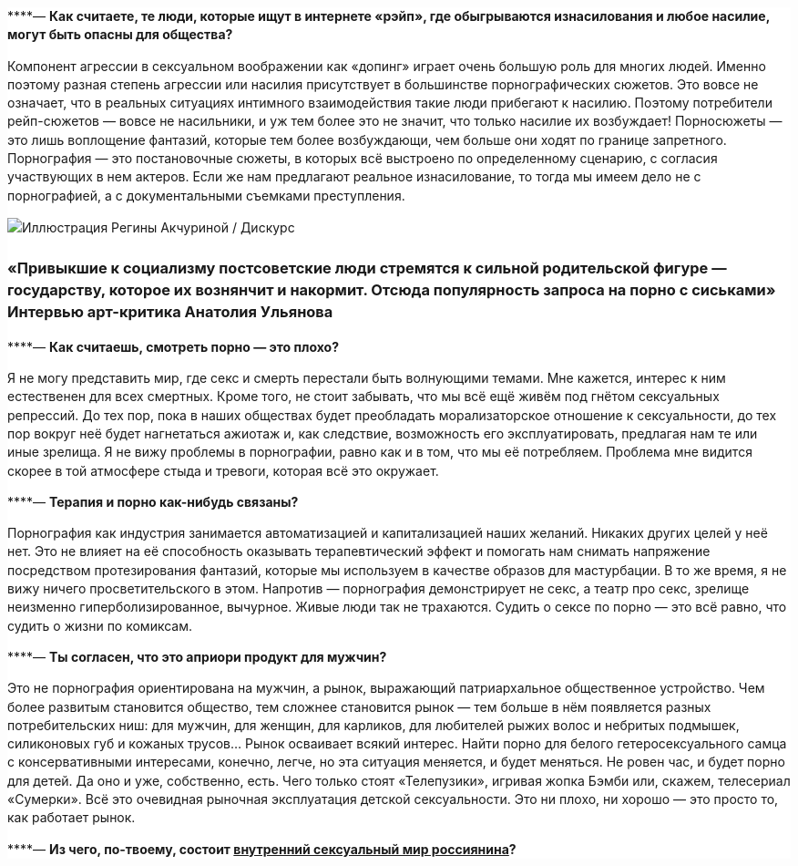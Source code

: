 ****— **Как считаете, те люди, которые ищут в интернете **«рэйп»**, где обыгрываются изнасилования и любое насилие, могут быть‌ ‌опасны для общества?**

Компонент агрессии в сексуальном воображении как «допинг» играет очень большую роль для многих людей. Именно поэтому разная степень агрессии или насилия присутствует в большинстве порнографических сюжетов. Это вовсе не означает, что в реальных ситуациях интимного взаимодействия такие люди прибегают к насилию. Поэтому потребители рейп-сюжетов — вовсе не насильники, и уж тем более это не значит, что только насилие их возбуждает! Порносюжеты — это лишь воплощение фантазий, которые тем более возбуждающи, чем больше они ходят по границе запретного. Порнография — это постановочные сюжеты, в которых всё выстроено по определенному сценарию, с согласия участвующих в нем актеров. Если же нам предлагают реальное изнасилование, то тогда мы имеем дело не с порнографией, а с документальными съемками преступления.

![](https://assets.discours.io/unsafe/900x/production/image/bcf867c0-02d0-11e9-9dbc-e51cbea5f960.jpg)Иллюстрация Регины Акчуриной / Дискурс

### «Привыкшие к социализму постсоветские люди стремятся к сильной родительской фигуре ****—**** государству, которое их вознянчит и накормит. Отсюда популярность запроса на порно с сиськами» Интервью арт-критика Анатолия Ульянова  


****— **Как считаешь, смотреть порно — это плохо?**

Я не могу представить мир, где секс и смерть перестали быть волнующими темами. Мне кажется, интерес к ним естественен для всех смертных. Кроме того, не стоит забывать, что мы всё ещё живём под гнётом сексуальных репрессий. До тех пор, пока в наших обществах будет преобладать морализаторское отношение к сексуальности, до тех пор вокруг неё будет нагнетаться ажиотаж и, как следствие, возможность его эксплуатировать, предлагая нам те или иные зрелища. Я не вижу проблемы в порнографии, равно как и в том, что мы её потребляем. Проблема мне видится скорее в той атмосфере стыда и тревоги, которая всё это окружает.

****— **Терапия и порно как-нибудь связаны?**

Порнография как индустрия занимается автоматизацией и капитализацией наших желаний. Никаких других целей у неё нет. Это не влияет на её способность оказывать терапевтический эффект и помогать нам снимать напряжение посредством протезирования фантазий, которые мы используем в качестве образов для мастурбации. В то же время, я не вижу ничего просветительского в этом. Напротив — порнография демонстрирует не секс, а театр про секс, зрелище неизменно гиперболизированное, вычурное. Живые люди так не трахаются. Судить о сексе по порно — это всё равно, что судить о жизни по комиксам.

****— **Ты согласен, что это априори продукт для мужчин?**

Это не порнография ориентирована на мужчин, а рынок, выражающий патриархальное общественное устройство. Чем более развитым становится общество, тем сложнее становится рынок — тем больше в нём появляется разных потребительских ниш: для мужчин, для женщин, для карликов, для любителей рыжих волос и небритых подмышек, силиконовых губ и кожаных трусов… Рынок осваивает всякий интерес. Найти порно для белого гетеросексуального самца с консервативными интересами, конечно, легче, но эта ситуация меняется, и будет меняться. Не ровен час, и будет порно для детей. Да оно и уже, собственно, есть. Чего только стоят «Телепузики», игривая жопка Бэмби или, скажем, телесериал «Сумерки». Всё это очевидная рыночная эксплуатация детской сексуальности. Это ни плохо, ни хорошо — это просто то, как работает рынок.

****— **Из чего, по-твоему, состоит [внутренний сексуальный мир россиянина](https://discours.io/articles/culture/intervyu-s-pisatelem-aleksom-goyem-crednemu-rossiyaninu-stydno-za-svoy-vnutrenniy-seksualnyy-mir)?**
